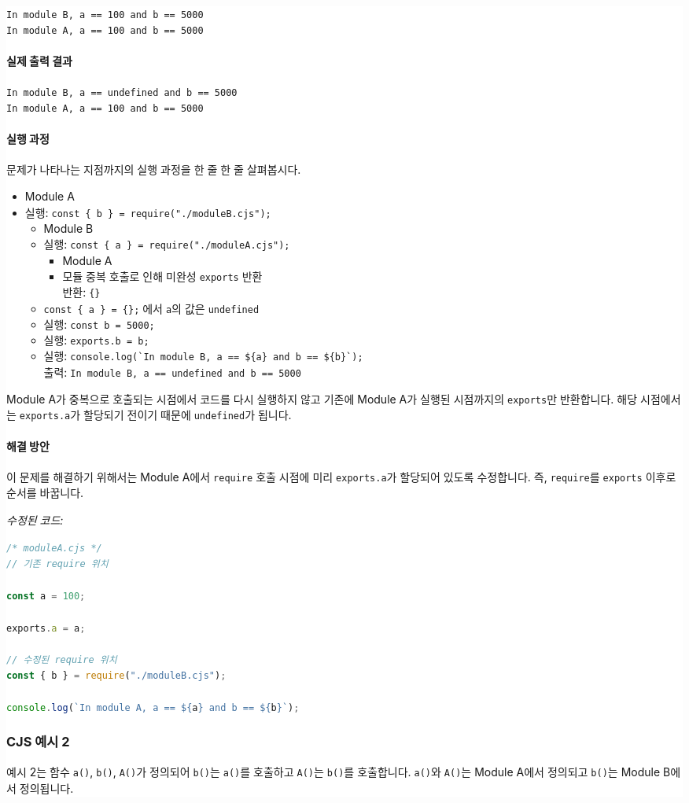 ```
In module B, a == 100 and b == 5000
In module A, a == 100 and b == 5000
```

#### 실제 출력 결과

```
In module B, a == undefined and b == 5000
In module A, a == 100 and b == 5000
```

#### 실행 과정

문제가 나타나는 지점까지의 실행 과정을 한 줄 한 줄 살펴봅시다.

- Module A
- 실행: `const { b } = require("./moduleB.cjs");`
  - Module B
  - 실행: `const { a } = require("./moduleA.cjs");`
    - Module A
    - 모듈 중복 호출로 인해 미완성 `exports` 반환\
      반환: `{}`
  - `const { a } = {};` 에서 `a`의 값은 `undefined`
  - 실행: `const b = 5000;`
  - 실행: `exports.b = b;`
  - 실행: `` console.log(`In module B, a == ${a} and b == ${b}`); ``\
    출력: `In module B, a == undefined and b == 5000`

Module A가 중복으로 호출되는 시점에서 코드를 다시 실행하지 않고 기존에 Module A가 실행된 시점까지의 `exports`만 반환합니다. 해당 시점에서는 `exports.a`가 할당되기 전이기 때문에 `undefined`가 됩니다.

#### 해결 방안

이 문제를 해결하기 위해서는 Module A에서 `require` 호출 시점에 미리 `exports.a`가 할당되어 있도록 수정합니다. 즉, `require`를 `exports` 이후로 순서를 바꿉니다.

_수정된 코드:_

```javascript
/* moduleA.cjs */
// 기존 require 위치

const a = 100;

exports.a = a;

// 수정된 require 위치
const { b } = require("./moduleB.cjs");

console.log(`In module A, a == ${a} and b == ${b}`);
```

### CJS 예시 2

예시 2는 함수 `a()`, `b()`, `A()`가 정의되어 `b()`는 `a()`를 호출하고 `A()`는 `b()`를 호출합니다. `a()`와 `A()`는 Module A에서 정의되고 `b()`는 Module B에서 정의됩니다.
